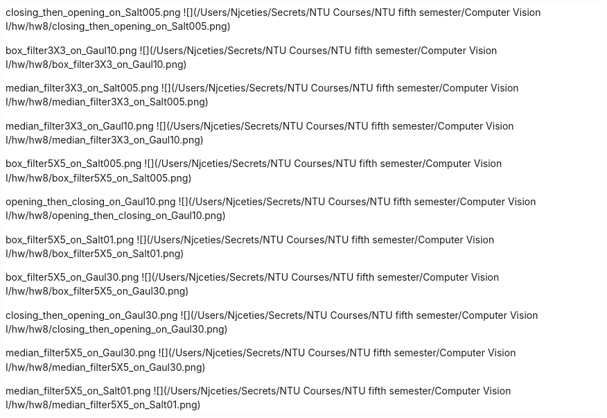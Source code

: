 closing_then_opening_on_Salt005.png
![](/Users/Njceties/Secrets/NTU Courses/NTU fifth semester/Computer Vision I/hw/hw8/closing_then_opening_on_Salt005.png)

<div style="page-break-after: always;"></div>

box_filter3X3_on_Gaul10.png
![](/Users/Njceties/Secrets/NTU Courses/NTU fifth semester/Computer Vision I/hw/hw8/box_filter3X3_on_Gaul10.png)

<div style="page-break-after: always;"></div>

median_filter3X3_on_Salt005.png
![](/Users/Njceties/Secrets/NTU Courses/NTU fifth semester/Computer Vision I/hw/hw8/median_filter3X3_on_Salt005.png)

<div style="page-break-after: always;"></div>

median_filter3X3_on_Gaul10.png
![](/Users/Njceties/Secrets/NTU Courses/NTU fifth semester/Computer Vision I/hw/hw8/median_filter3X3_on_Gaul10.png)

<div style="page-break-after: always;"></div>

box_filter5X5_on_Salt005.png
![](/Users/Njceties/Secrets/NTU Courses/NTU fifth semester/Computer Vision I/hw/hw8/box_filter5X5_on_Salt005.png)

<div style="page-break-after: always;"></div>

opening_then_closing_on_Gaul10.png
![](/Users/Njceties/Secrets/NTU Courses/NTU fifth semester/Computer Vision I/hw/hw8/opening_then_closing_on_Gaul10.png)

<div style="page-break-after: always;"></div>

box_filter5X5_on_Salt01.png
![](/Users/Njceties/Secrets/NTU Courses/NTU fifth semester/Computer Vision I/hw/hw8/box_filter5X5_on_Salt01.png)

<div style="page-break-after: always;"></div>

box_filter5X5_on_Gaul30.png
![](/Users/Njceties/Secrets/NTU Courses/NTU fifth semester/Computer Vision I/hw/hw8/box_filter5X5_on_Gaul30.png)

<div style="page-break-after: always;"></div>

closing_then_opening_on_Gaul30.png
![](/Users/Njceties/Secrets/NTU Courses/NTU fifth semester/Computer Vision I/hw/hw8/closing_then_opening_on_Gaul30.png)

<div style="page-break-after: always;"></div>

median_filter5X5_on_Gaul30.png
![](/Users/Njceties/Secrets/NTU Courses/NTU fifth semester/Computer Vision I/hw/hw8/median_filter5X5_on_Gaul30.png)

<div style="page-break-after: always;"></div>

median_filter5X5_on_Salt01.png
![](/Users/Njceties/Secrets/NTU Courses/NTU fifth semester/Computer Vision I/hw/hw8/median_filter5X5_on_Salt01.png)

<div style="page-break-after: always;"></div>
